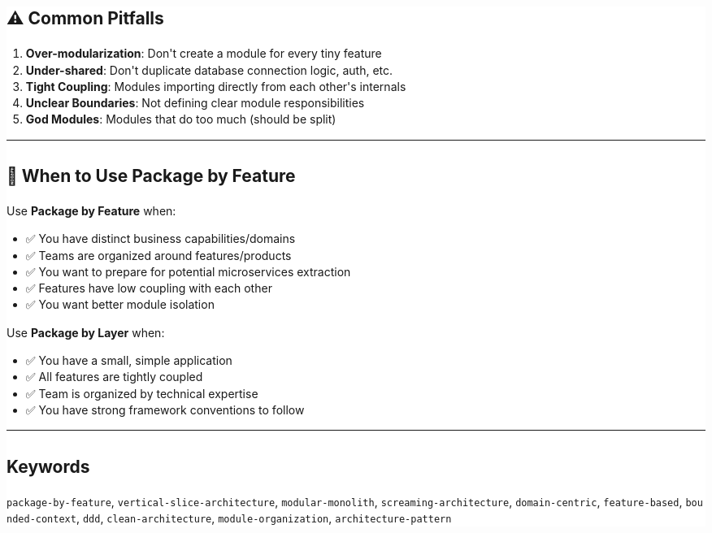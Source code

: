 
## ⚠️ Common Pitfalls

1. **Over-modularization**: Don't create a module for every tiny feature
2. **Under-shared**: Don't duplicate database connection logic, auth, etc.
3. **Tight Coupling**: Modules importing directly from each other's internals
4. **Unclear Boundaries**: Not defining clear module responsibilities
5. **God Modules**: Modules that do too much (should be split)

---

## 🎯 When to Use Package by Feature

Use **Package by Feature** when:
- ✅ You have distinct business capabilities/domains
- ✅ Teams are organized around features/products
- ✅ You want to prepare for potential microservices extraction
- ✅ Features have low coupling with each other
- ✅ You want better module isolation

Use **Package by Layer** when:
- ✅ You have a small, simple application
- ✅ All features are tightly coupled
- ✅ Team is organized by technical expertise
- ✅ You have strong framework conventions to follow

---

## Keywords

`package-by-feature`, `vertical-slice-architecture`, `modular-monolith`, `screaming-architecture`, `domain-centric`, `feature-based`, `bounded-context`, `ddd`, `clean-architecture`, `module-organization`, `architecture-pattern`
